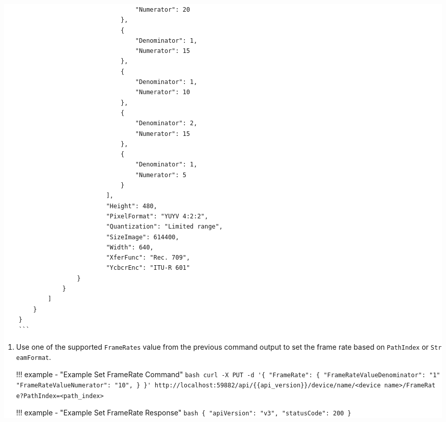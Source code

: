                                         "Numerator": 20
                                    },
                                    {
                                        "Denominator": 1,
                                        "Numerator": 15
                                    },
                                    {
                                        "Denominator": 1,
                                        "Numerator": 10
                                    },
                                    {
                                        "Denominator": 2,
                                        "Numerator": 15
                                    },
                                    {
                                        "Denominator": 1,
                                        "Numerator": 5
                                    }
                                ],
                                "Height": 480,
                                "PixelFormat": "YUYV 4:2:2",
                                "Quantization": "Limited range",
                                "SizeImage": 614400,
                                "Width": 640,
                                "XferFunc": "Rec. 709",
                                "YcbcrEnc": "ITU-R 601"
                        }
                    }
                ]
            }
        }
        ```

1. Use one of the supported `FrameRates` value from the previous command output to set the frame rate based on `PathIndex`
    or `StreamFormat`.

    !!! example - "Example Set FrameRate Command"
        ```bash
        curl -X PUT -d '{
                "FrameRate": {
                "FrameRateValueDenominator": "1"
                "FrameRateValueNumerator": "10",
                }
            }' http://localhost:59882/api/{{api_version}}/device/name/<device name>/FrameRate?PathIndex=<path_index>
        ``` 

    !!! example - "Example Set FrameRate Response"
        ```bash
        {
          "apiVersion": "v3",
          "statusCode": 200
        } 
        ``` 
